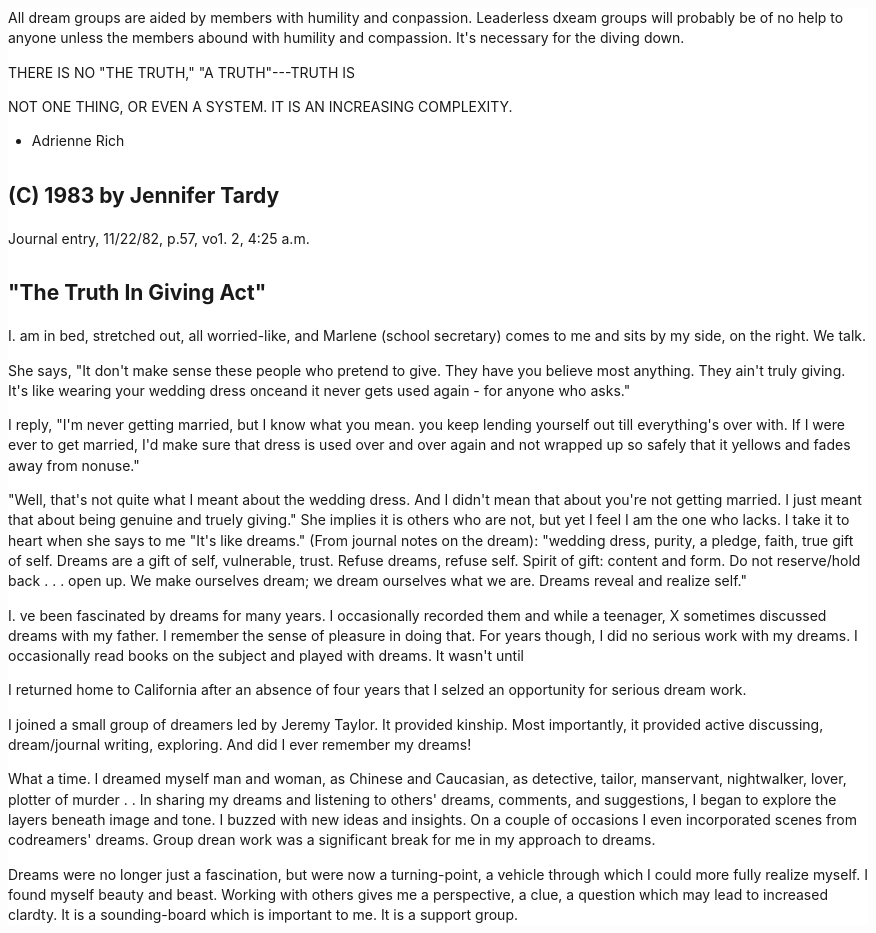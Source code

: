 All dream groups are aided by members with humility and conpassion. Leaderless dxeam groups will probably be of no help to anyone unless the members abound with humility and compassion. It's necessary for the diving down.

THERE IS NO "THE TRUTH," "A TRUTH"---TRUTH IS

NOT ONE THING, OR EVEN A SYSTEM. IT IS AN INCREASING COMPLEXITY.

-   Adrienne Rich

## (C) 1983 by Jennifer Tardy

Journal entry, $11 / 22 / 82$, p.57, vo1. 2, 4:25 a.m.

## "The Truth In Giving Act"

I. am in bed, stretched out, all worried-like, and Marlene (school secretary) comes to me and sits by my side, on the right. We talk.

She says, "It don't make sense these people who pretend to give. They have you believe most anything. They ain't truly giving. It's like wearing your wedding dress onceand it never gets used again - for anyone who asks."

I reply, "I'm never getting married, but I know what you mean. you keep lending yourself out till everything's over with. If I were ever to get married, I'd make sure that dress is used over and over again and not wrapped up so safely that it yellows and fades away from nonuse."

"Well, that's not quite what I meant about the wedding dress. And I didn't mean that about you're not getting married. I just meant that about being genuine and truely giving." She implies it is others who are not, but yet I feel I am the one who lacks. I take it to heart when she says to me "It's like dreams."
(From journal notes on the dream): "wedding dress, purity, a pledge, faith, true gift of self. Dreams are a gift of self, vulnerable, trust. Refuse dreams, refuse self. Spirit of gift: content and form. Do not reserve/hold back . . . open up. We make ourselves dream; we dream ourselves what we are. Dreams reveal and realize self."

I. ve been fascinated by dreams for many years. I occasionally recorded them and while a teenager, $\mathrm{X}$ sometimes discussed dreams with my father. I remember the sense of pleasure in doing that. For years though, I did no serious work with my dreams. I occasionally read books on the subject and played with dreams. It wasn't until

I returned home to California after an absence of four years that I selzed an opportunity for serious dream work.

I joined a small group of dreamers led by Jeremy Taylor. It provided kinship. Most importantly, it provided active discussing, dream/journal writing, exploring. And did I ever remember my dreams!

What a time. I dreamed myself man and woman, as Chinese and Caucasian, as detective, tailor, manservant, nightwalker, lover,
plotter of murder . . In sharing my dreams and listening to others' dreams, comments, and suggestions, I began to explore the layers beneath image and tone. I buzzed with new ideas and insights. On a couple of occasions I even incorporated scenes from codreamers' dreams. Group drean work was a significant break for me in my approach to dreams.

Dreams were no longer just a fascination, but were now a turning-point, a vehicle through which I could more fully realize myself. I found myself beauty and beast. Working with others gives me a perspective, a clue, a question which may lead to increased clardty. It is a sounding-board which is important to me. It is a support group.
